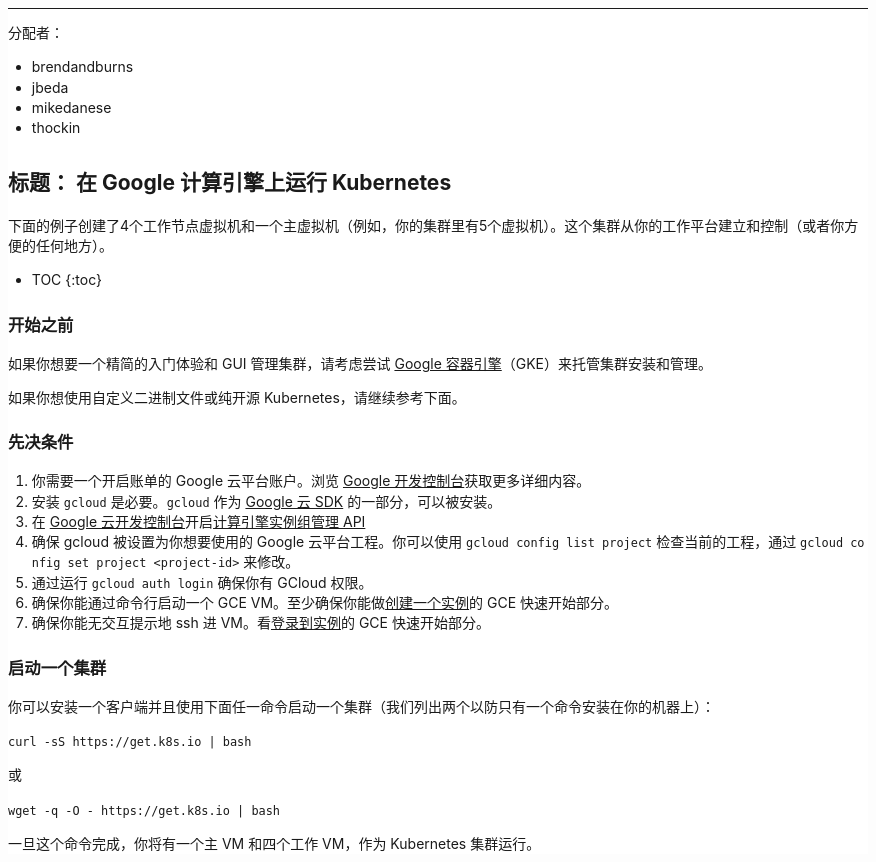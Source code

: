 

---
分配者：
- brendandburns
- jbeda
- mikedanese
- thockin

标题： 在 Google 计算引擎上运行 Kubernetes
---

下面的例子创建了4个工作节点虚拟机和一个主虚拟机（例如，你的集群里有5个虚拟机）。这个集群从你的工作平台建立和控制（或者你方便的任何地方）。

* TOC
{:toc}



### 开始之前

如果你想要一个精简的入门体验和 GUI 管理集群，请考虑尝试 [Google 容器引擎](https://cloud.google.com/container-engine/)（GKE）来托管集群安装和管理。

如果你想使用自定义二进制文件或纯开源 Kubernetes，请继续参考下面。



### 先决条件

1. 你需要一个开启账单的 Google 云平台账户。浏览 [Google 开发控制台](https://console.cloud.google.com)获取更多详细内容。
1. 安装 `gcloud` 是必要。`gcloud` 作为 [Google 云 SDK](https://cloud.google.com/sdk/) 的一部分，可以被安装。
1. 在 [Google 云开发控制台](https://console.developers.google.com/apis/library)开启[计算引擎实例组管理 API](https://console.developers.google.com/apis/api/replicapool.googleapis.com/overview)
1. 确保 gcloud 被设置为你想要使用的 Google 云平台工程。你可以使用 `gcloud config list project` 检查当前的工程，通过 `gcloud config set project <project-id>` 来修改。
1. 通过运行 `gcloud auth login` 确保你有 GCloud 权限。
1. 确保你能通过命令行启动一个 GCE VM。至少确保你能做[创建一个实例](https://cloud.google.com/compute/docs/instances/#startinstancegcloud)的 GCE 快速开始部分。
1. 确保你能无交互提示地 ssh 进 VM。看[登录到实例](https://cloud.google.com/compute/docs/instances/#sshing)的 GCE 快速开始部分。



### 启动一个集群

你可以安装一个客户端并且使用下面任一命令启动一个集群（我们列出两个以防只有一个命令安装在你的机器上）：

```shell
curl -sS https://get.k8s.io | bash
```

或

```shell
wget -q -O - https://get.k8s.io | bash
```

一旦这个命令完成，你将有一个主 VM 和四个工作 VM，作为 Kubernetes 集群运行。
